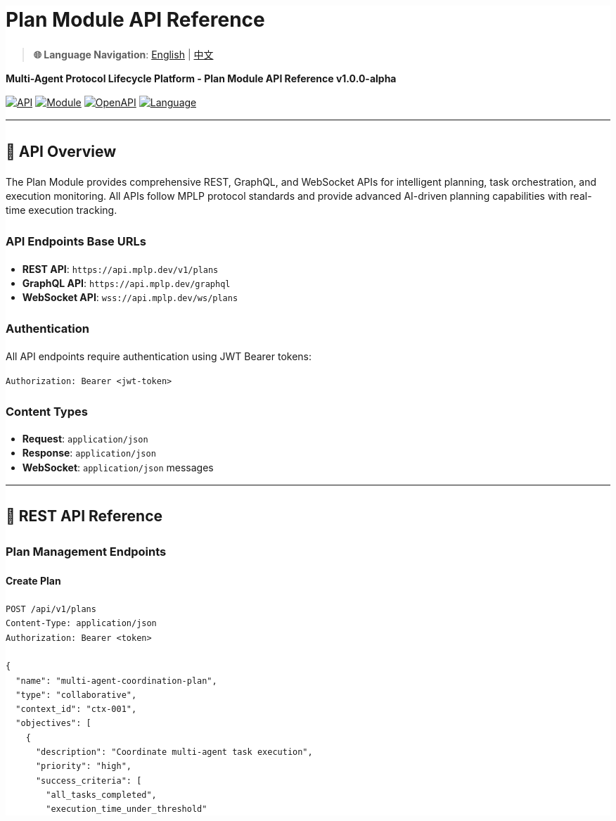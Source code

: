 # Plan Module API Reference

> **🌐 Language Navigation**: [English](api-reference.md) | [中文](../../../zh-CN/modules/plan/api-reference.md)



**Multi-Agent Protocol Lifecycle Platform - Plan Module API Reference v1.0.0-alpha**

[![API](https://img.shields.io/badge/API-REST%20%7C%20GraphQL%20%7C%20WebSocket-blue.svg)](./protocol-specification.md)
[![Module](https://img.shields.io/badge/module-Plan-blue.svg)](./README.md)
[![OpenAPI](https://img.shields.io/badge/OpenAPI-3.0.3-green.svg)](./openapi.yaml)
[![Language](https://img.shields.io/badge/language-English-blue.svg)](../../zh-CN/modules/plan/api-reference.md)

---

## 🎯 API Overview

The Plan Module provides comprehensive REST, GraphQL, and WebSocket APIs for intelligent planning, task orchestration, and execution monitoring. All APIs follow MPLP protocol standards and provide advanced AI-driven planning capabilities with real-time execution tracking.

### **API Endpoints Base URLs**
- **REST API**: `https://api.mplp.dev/v1/plans`
- **GraphQL API**: `https://api.mplp.dev/graphql`
- **WebSocket API**: `wss://api.mplp.dev/ws/plans`

### **Authentication**
All API endpoints require authentication using JWT Bearer tokens:
```http
Authorization: Bearer <jwt-token>
```

### **Content Types**
- **Request**: `application/json`
- **Response**: `application/json`
- **WebSocket**: `application/json` messages

---

## 🔧 REST API Reference

### **Plan Management Endpoints**

#### **Create Plan**
```http
POST /api/v1/plans
Content-Type: application/json
Authorization: Bearer <token>

{
  "name": "multi-agent-coordination-plan",
  "type": "collaborative",
  "context_id": "ctx-001",
  "objectives": [
    {
      "description": "Coordinate multi-agent task execution",
      "priority": "high",
      "success_criteria": [
        "all_tasks_completed",
        "execution_time_under_threshold"
```